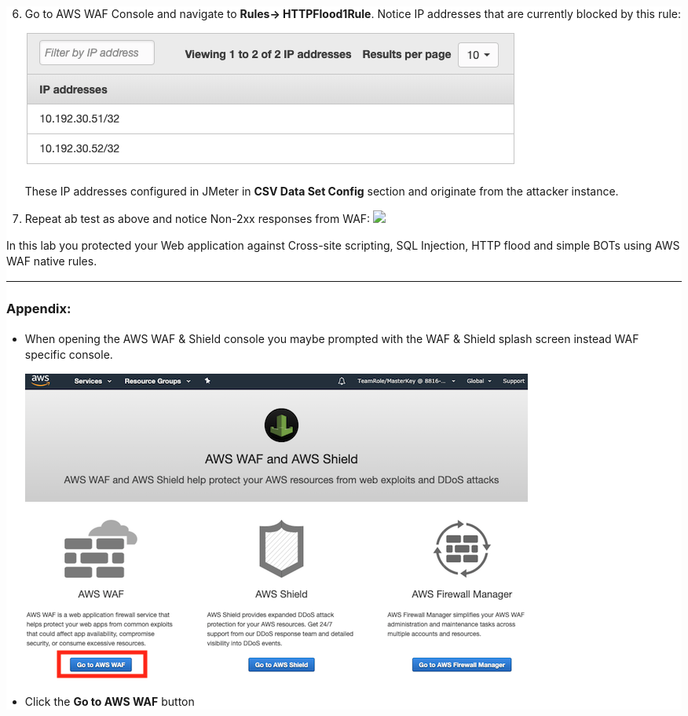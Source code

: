 6.  Go to AWS WAF Console and navigate to **Rules-\> HTTPFlood1Rule**.  Notice IP addresses that are currently blocked by this rule:

    ![](.//media/image26.png)

    These IP addresses configured in JMeter in **CSV Data Set Config** section and originate from the attacker instance.

7.  Repeat ab test as above and notice Non-2xx responses from WAF:
    ![](.//media/image27.png)

In this lab you protected your Web application against Cross-site scripting, SQL Injection, HTTP flood and simple BOTs using AWS WAF native rules.

***

### Appendix:
*   When opening the AWS WAF & Shield console you maybe prompted with the WAF & Shield splash screen instead WAF specific console.

    ![](.//media/image28.png)
*   Click the **Go to AWS WAF** button